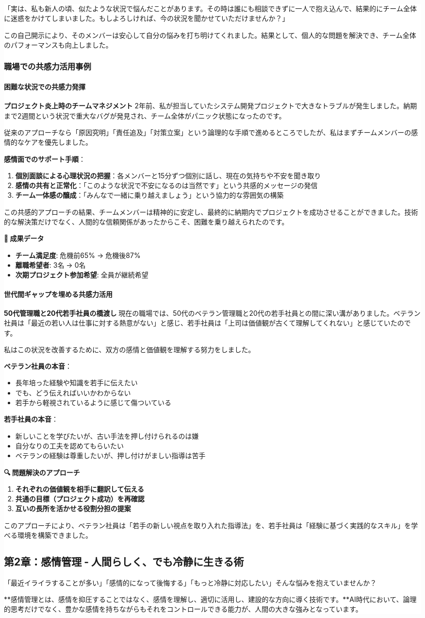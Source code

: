 「実は、私も新人の頃、似たような状況で悩んだことがあります。その時は誰にも相談できずに一人で抱え込んで、結果的にチーム全体に迷惑をかけてしまいました。もしよろしければ、今の状況を聞かせていただけませんか？」

この自己開示により、そのメンバーは安心して自分の悩みを打ち明けてくれました。結果として、個人的な問題を解決でき、チーム全体のパフォーマンスも向上しました。

### 職場での共感力活用事例

#### 困難な状況での共感力発揮

**プロジェクト炎上時のチームマネジメント**
2年前、私が担当していたシステム開発プロジェクトで大きなトラブルが発生しました。納期まで2週間という状況で重大なバグが発見され、チーム全体がパニック状態になったのです。

従来のアプローチなら「原因究明」「責任追及」「対策立案」という論理的な手順で進めるところでしたが、私はまずチームメンバーの感情的なケアを優先しました。

**感情面でのサポート手順**：
1. **個別面談による心理状況の把握**：各メンバーと15分ずつ個別に話し、現在の気持ちや不安を聞き取り
2. **感情の共有と正常化**：「このような状況で不安になるのは当然です」という共感的メッセージの発信
3. **チーム一体感の醸成**：「みんなで一緒に乗り越えましょう」という協力的な雰囲気の構築

この共感的アプローチの結果、チームメンバーは精神的に安定し、最終的に納期内でプロジェクトを成功させることができました。技術的な解決策だけでなく、人間的な信頼関係があったからこそ、困難を乗り越えられたのです。

**💪 成果データ**
- **チーム満足度**: 危機前65% → 危機後87%
- **離職希望者**: 3名 → 0名
- **次期プロジェクト参加希望**: 全員が継続希望

#### 世代間ギャップを埋める共感力活用

**50代管理職と20代若手社員の橋渡し**
現在の職場では、50代のベテラン管理職と20代の若手社員との間に深い溝がありました。ベテラン社員は「最近の若い人は仕事に対する熱意がない」と感じ、若手社員は「上司は価値観が古くて理解してくれない」と感じていたのです。

私はこの状況を改善するために、双方の感情と価値観を理解する努力をしました。

**ベテラン社員の本音**：
- 長年培った経験や知識を若手に伝えたい
- でも、どう伝えればいいかわからない
- 若手から軽視されているように感じて傷ついている

**若手社員の本音**：
- 新しいことを学びたいが、古い手法を押し付けられるのは嫌
- 自分なりの工夫を認めてもらいたい
- ベテランの経験は尊重したいが、押し付けがましい指導は苦手

**🔍 問題解決のアプローチ**
1. **それぞれの価値観を相手に翻訳して伝える**
2. **共通の目標（プロジェクト成功）を再確認**
3. **互いの長所を活かせる役割分担の提案**

このアプローチにより、ベテラン社員は「若手の新しい視点を取り入れた指導法」を、若手社員は「経験に基づく実践的なスキル」を学べる環境を構築できました。

## 第2章：感情管理 - 人間らしく、でも冷静に生きる術

「最近イライラすることが多い」「感情的になって後悔する」「もっと冷静に対応したい」そんな悩みを抱えていませんか？

**感情管理とは、感情を抑圧することではなく、感情を理解し、適切に活用し、建設的な方向に導く技術です。**AI時代において、論理的思考だけでなく、豊かな感情を持ちながらもそれをコントロールできる能力が、人間の大きな強みとなっています。
